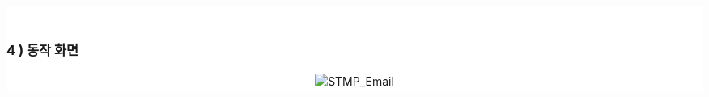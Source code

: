 <br/>

### 4 ) 동작 화면

<div align="center">
  <img src="https://github.com/NamJongtae/nextjs-study/assets/113427991/d779a8c2-a4d6-4fe9-86e7-4d1e976bbb5d" alt="STMP_Email" width="100%"/>
</div>
